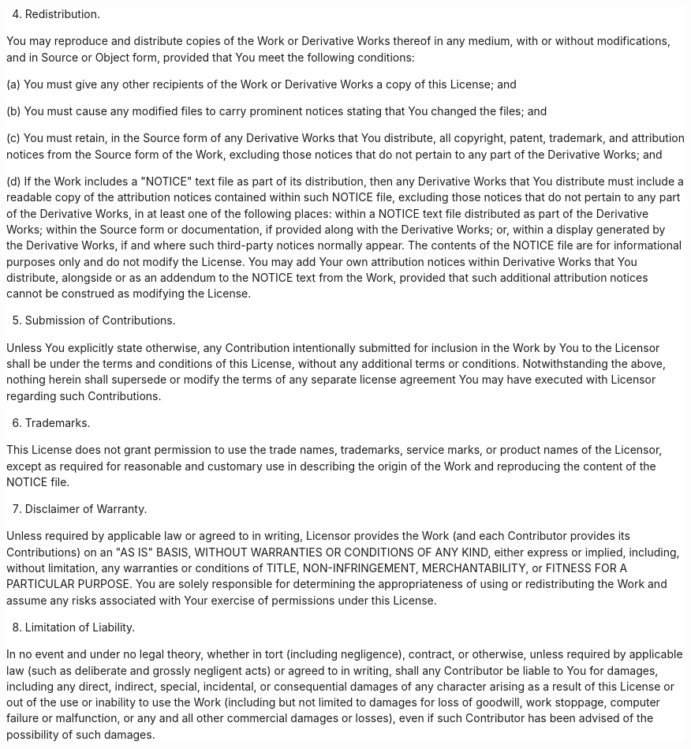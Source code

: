 4. Redistribution.

You may reproduce and distribute copies of the Work or Derivative Works thereof in any medium, with or without modifications, and in Source or Object form, provided that You meet the following conditions:

(a) You must give any other recipients of the Work or Derivative Works a copy of this License; and

(b) You must cause any modified files to carry prominent notices stating that You changed the files; and

(c) You must retain, in the Source form of any Derivative Works that You distribute, all copyright, patent, trademark, and attribution notices from the Source form of the Work, excluding those notices that do not pertain to any part of the Derivative Works; and

(d) If the Work includes a "NOTICE" text file as part of its distribution, then any Derivative Works that You distribute must include a readable copy of the attribution notices contained within such NOTICE file, excluding those notices that do not pertain to any part of the Derivative Works, in at least one of the following places: within a NOTICE text file distributed as part of the Derivative Works; within the Source form or documentation, if provided along with the Derivative Works; or, within a display generated by the Derivative Works, if and where such third-party notices normally appear. The contents of the NOTICE file are for informational purposes only and do not modify the License. You may add Your own attribution notices within Derivative Works that You distribute, alongside or as an addendum to the NOTICE text from the Work, provided that such additional attribution notices cannot be construed as modifying the License.

5. Submission of Contributions.

Unless You explicitly state otherwise, any Contribution intentionally submitted for inclusion in the Work by You to the Licensor shall be under the terms and conditions of this License, without any additional terms or conditions. Notwithstanding the above, nothing herein shall supersede or modify the terms of any separate license agreement You may have executed with Licensor regarding such Contributions.

6. Trademarks.

This License does not grant permission to use the trade names, trademarks, service marks, or product names of the Licensor, except as required for reasonable and customary use in describing the origin of the Work and reproducing the content of the NOTICE file.

7. Disclaimer of Warranty.

Unless required by applicable law or agreed to in writing, Licensor provides the Work (and each Contributor provides its Contributions) on an "AS IS" BASIS, WITHOUT WARRANTIES OR CONDITIONS OF ANY KIND, either express or implied, including, without limitation, any warranties or conditions of TITLE, NON-INFRINGEMENT, MERCHANTABILITY, or FITNESS FOR A PARTICULAR PURPOSE. You are solely responsible for determining the appropriateness of using or redistributing the Work and assume any risks associated with Your exercise of permissions under this License.

8. Limitation of Liability.

In no event and under no legal theory, whether in tort (including negligence), contract, or otherwise, unless required by applicable law (such as deliberate and grossly negligent acts) or agreed to in writing, shall any Contributor be liable to You for damages, including any direct, indirect, special, incidental, or consequential damages of any character arising as a result of this License or out of the use or inability to use the Work (including but not limited to damages for loss of goodwill, work stoppage, computer failure or malfunction, or any and all other commercial damages or losses), even if such Contributor has been advised of the possibility of such damages.
